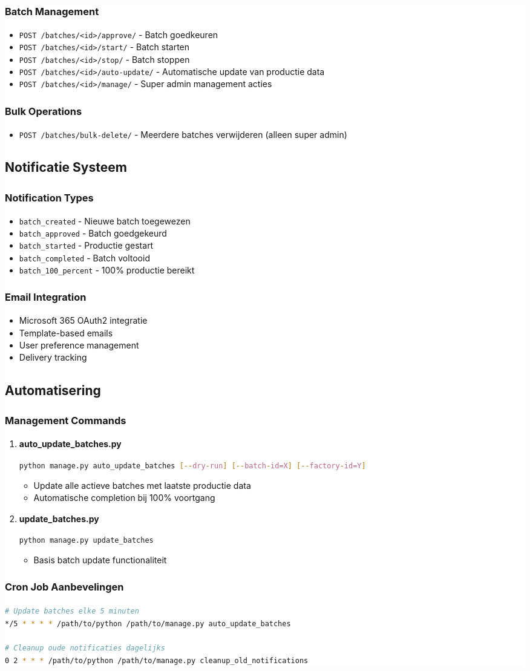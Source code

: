 ### Batch Management

- `POST /batches/<id>/approve/` - Batch goedkeuren
- `POST /batches/<id>/start/` - Batch starten
- `POST /batches/<id>/stop/` - Batch stoppen
- `POST /batches/<id>/auto-update/` - Automatische update van productie data
- `POST /batches/<id>/manage/` - Super admin management acties

### Bulk Operations

- `POST /batches/bulk-delete/` - Meerdere batches verwijderen (alleen super admin)

## Notificatie Systeem

### Notification Types

- `batch_created` - Nieuwe batch toegewezen
- `batch_approved` - Batch goedgekeurd
- `batch_started` - Productie gestart
- `batch_completed` - Batch voltooid
- `batch_100_percent` - 100% productie bereikt

### Email Integration

- Microsoft 365 OAuth2 integratie
- Template-based emails
- User preference management
- Delivery tracking

## Automatisering

### Management Commands

1. **auto_update_batches.py**
   ```bash
   python manage.py auto_update_batches [--dry-run] [--batch-id=X] [--factory-id=Y]
   ```
   - Update alle actieve batches met laatste productie data
   - Automatische completion bij 100% voortgang

2. **update_batches.py**
   ```bash
   python manage.py update_batches
   ```
   - Basis batch update functionaliteit

### Cron Job Aanbevelingen

```bash
# Update batches elke 5 minuten
*/5 * * * * /path/to/python /path/to/manage.py auto_update_batches

# Cleanup oude notificaties dagelijks
0 2 * * * /path/to/python /path/to/manage.py cleanup_old_notifications
```
